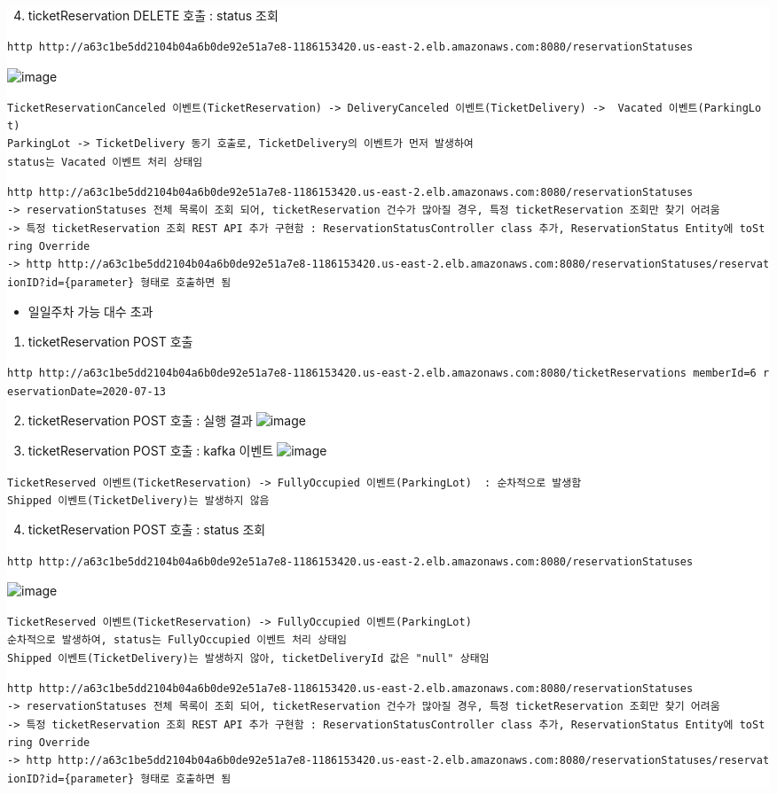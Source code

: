 4. ticketReservation DELETE 호출 : status 조회
```
http http://a63c1be5dd2104b04a6b0de92e51a7e8-1186153420.us-east-2.elb.amazonaws.com:8080/reservationStatuses
```
![image](https://user-images.githubusercontent.com/64656963/86491722-772ed480-bda6-11ea-99c5-59a36ac31498.png)
```
TicketReservationCanceled 이벤트(TicketReservation) -> DeliveryCanceled 이벤트(TicketDelivery) ->  Vacated 이벤트(ParkingLot)
ParkingLot -> TicketDelivery 동기 호출로, TicketDelivery의 이벤트가 먼저 발생하여
status는 Vacated 이벤트 처리 상태임
```

```
http http://a63c1be5dd2104b04a6b0de92e51a7e8-1186153420.us-east-2.elb.amazonaws.com:8080/reservationStatuses
-> reservationStatuses 전체 목록이 조회 되어, ticketReservation 건수가 많아질 경우, 특정 ticketReservation 조회만 찾기 어려움
-> 특정 ticketReservation 조회 REST API 추가 구현함 : ReservationStatusController class 추가, ReservationStatus Entity에 toString Override
-> http http://a63c1be5dd2104b04a6b0de92e51a7e8-1186153420.us-east-2.elb.amazonaws.com:8080/reservationStatuses/reservationID?id={parameter} 형태로 호출하면 됨
```

- 일일주차 가능 대수 초과
1. ticketReservation POST 호출
```
http http://a63c1be5dd2104b04a6b0de92e51a7e8-1186153420.us-east-2.elb.amazonaws.com:8080/ticketReservations memberId=6 reservationDate=2020-07-13
```
2. ticketReservation POST 호출 : 실행 결과
![image](https://user-images.githubusercontent.com/64656963/86494705-3ab4a600-bdb1-11ea-9cea-5f9cf84076f4.png)

3. ticketReservation POST 호출 : kafka 이벤트
![image](https://user-images.githubusercontent.com/64656963/86494754-6afc4480-bdb1-11ea-8c5e-49284665bbcf.png)
```
TicketReserved 이벤트(TicketReservation) -> FullyOccupied 이벤트(ParkingLot)  : 순차적으로 발생함
Shipped 이벤트(TicketDelivery)는 발생하지 않음
```

4. ticketReservation POST 호출 : status 조회
```
http http://a63c1be5dd2104b04a6b0de92e51a7e8-1186153420.us-east-2.elb.amazonaws.com:8080/reservationStatuses
```
![image](https://user-images.githubusercontent.com/64656963/86495075-c67b0200-bdb2-11ea-817a-c3cdc0776f6d.png)
```
TicketReserved 이벤트(TicketReservation) -> FullyOccupied 이벤트(ParkingLot)
순차적으로 발생하여, status는 FullyOccupied 이벤트 처리 상태임
Shipped 이벤트(TicketDelivery)는 발생하지 않아, ticketDeliveryId 값은 "null" 상태임
```

```
http http://a63c1be5dd2104b04a6b0de92e51a7e8-1186153420.us-east-2.elb.amazonaws.com:8080/reservationStatuses
-> reservationStatuses 전체 목록이 조회 되어, ticketReservation 건수가 많아질 경우, 특정 ticketReservation 조회만 찾기 어려움
-> 특정 ticketReservation 조회 REST API 추가 구현함 : ReservationStatusController class 추가, ReservationStatus Entity에 toString Override
-> http http://a63c1be5dd2104b04a6b0de92e51a7e8-1186153420.us-east-2.elb.amazonaws.com:8080/reservationStatuses/reservationID?id={parameter} 형태로 호출하면 됨
```
